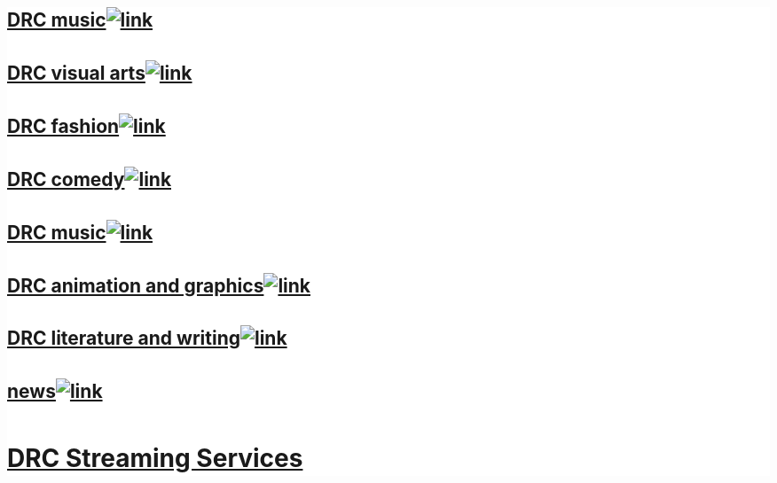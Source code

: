 ## [DRC music](https://localhost/tiki-26.2/tiki-index.php?page=DRC-music "DRC music")[![link](https://localhost/tiki-26.2/img/icons/link.png)](https://localhost/tiki-26.2/tiki-index.php?page=DRC#DRC_music)

## [DRC visual arts](https://localhost/tiki-26.2/tiki-editpage.php?page=DRC+visual+arts)[![link](https://localhost/tiki-26.2/img/icons/link.png)](https://localhost/tiki-26.2/tiki-index.php?page=DRC#DRC_visual_arts)

## [DRC fashion](https://localhost/tiki-26.2/tiki-editpage.php?page=DRC+fashion)[![link](https://localhost/tiki-26.2/img/icons/link.png)](https://localhost/tiki-26.2/tiki-index.php?page=DRC#DRC_fashion)

## [DRC comedy](https://localhost/tiki-26.2/tiki-editpage.php?page=DRC+comedy)[![link](https://localhost/tiki-26.2/img/icons/link.png)](https://localhost/tiki-26.2/tiki-index.php?page=DRC#DRC_comedy)

## [DRC music](https://localhost/tiki-26.2/tiki-index.php?page=DRC-music "DRC music")[![link](https://localhost/tiki-26.2/img/icons/link.png)](https://localhost/tiki-26.2/tiki-index.php?page=DRC#DRC_music_2)

## [DRC animation and graphics](https://localhost/tiki-26.2/tiki-editpage.php?page=DRC+animation+and+graphics)[![link](https://localhost/tiki-26.2/img/icons/link.png)](https://localhost/tiki-26.2/tiki-index.php?page=DRC#DRC_animation_and_graphics)

## [DRC literature and writing](https://localhost/tiki-26.2/tiki-editpage.php?page=DRC+literature+and+writing)[![link](https://localhost/tiki-26.2/img/icons/link.png)](https://localhost/tiki-26.2/tiki-index.php?page=DRC#DRC_literature_and_writing)

## [news](https://localhost/tiki-26.2/tiki-editpage.php?page=news "Create page: news")[![link](https://localhost/tiki-26.2/img/icons/link.png)](https://localhost/tiki-26.2/tiki-index.php?page=DRC#news_3)

# [DRC Streaming Services](https://localhost/tiki-26.2/tiki-index.php?page=DRC-Streaming-Services "refresh")
